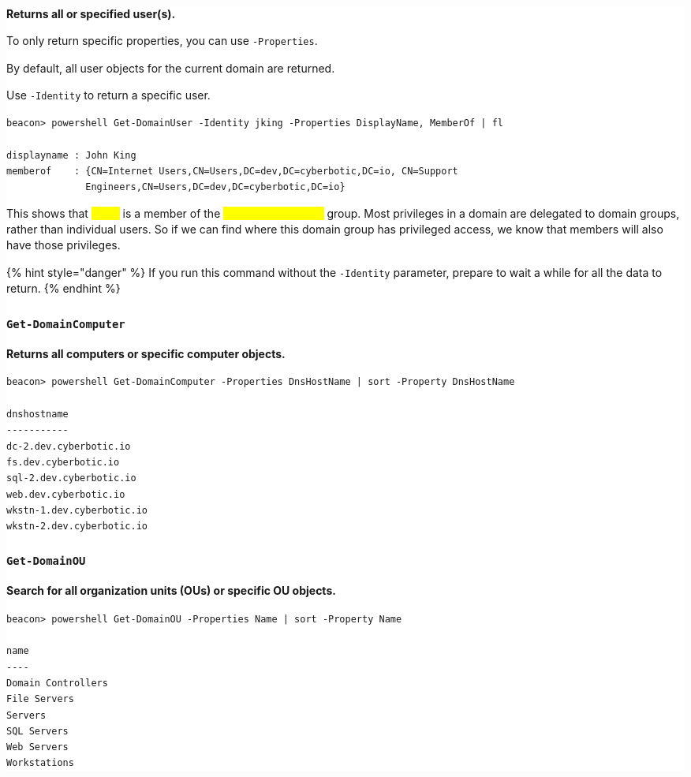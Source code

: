 **Returns all or specified user(s).**

To only return specific properties, you can use `-Properties`.

By default, all user objects for the current domain are returned.

Use `-Identity` to return a specific user.

```
beacon> powershell Get-DomainUser -Identity jking -Properties DisplayName, MemberOf | fl

displayname : John King
memberof    : {CN=Internet Users,CN=Users,DC=dev,DC=cyberbotic,DC=io, CN=Support 
              Engineers,CN=Users,DC=dev,DC=cyberbotic,DC=io}
```

&#x20;This shows that <mark style="color:yellow;">`jking`</mark> is a member of the _<mark style="color:yellow;">**Support Engineers**</mark>_ group.  Most privileges in a domain are delegated to domain groups, rather than individual users.  So if we can find where this domain group has privileged access, we know that members will also have those privileges.

{% hint style="danger" %}
&#x20;If you run this command without the `-Identity` parameter, prepare to wait a while for all the data to return.
{% endhint %}

### `Get-DomainComputer`

**Returns all computers or specific computer objects.**

```
beacon> powershell Get-DomainComputer -Properties DnsHostName | sort -Property DnsHostName

dnshostname              
-----------              
dc-2.dev.cyberbotic.io
fs.dev.cyberbotic.io
sql-2.dev.cyberbotic.io
web.dev.cyberbotic.io
wkstn-1.dev.cyberbotic.io
wkstn-2.dev.cyberbotic.io
```

### `Get-DomainOU`

**Search for all organization units (OUs) or specific OU objects.**

```
beacon> powershell Get-DomainOU -Properties Name | sort -Property Name

name              
----              
Domain Controllers
File Servers
Servers           
SQL Servers       
Web Servers       
Workstations
```
